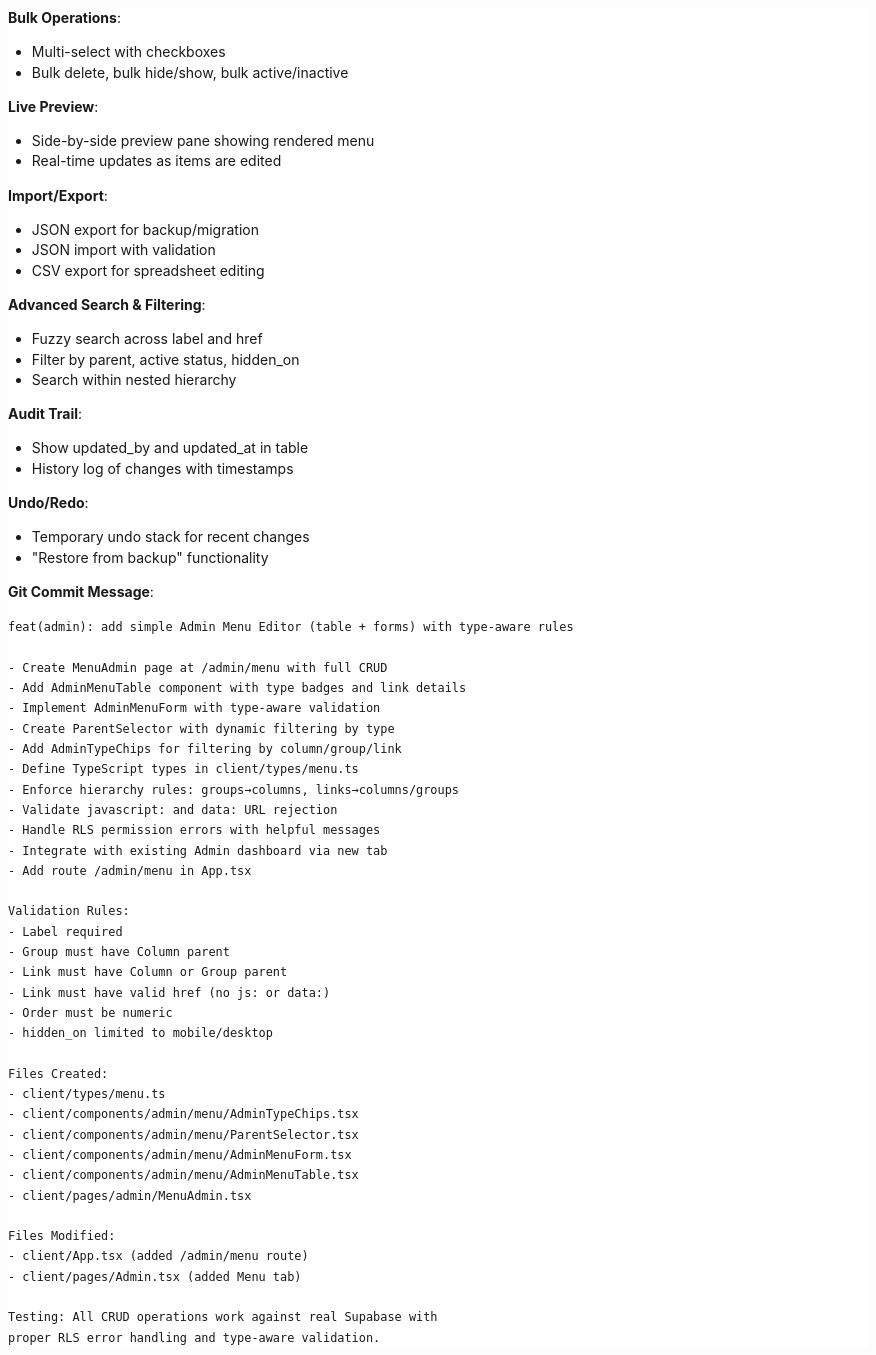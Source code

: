**Bulk Operations**:
- Multi-select with checkboxes
- Bulk delete, bulk hide/show, bulk active/inactive

**Live Preview**:
- Side-by-side preview pane showing rendered menu
- Real-time updates as items are edited

**Import/Export**:
- JSON export for backup/migration
- JSON import with validation
- CSV export for spreadsheet editing

**Advanced Search & Filtering**:
- Fuzzy search across label and href
- Filter by parent, active status, hidden_on
- Search within nested hierarchy

**Audit Trail**:
- Show updated_by and updated_at in table
- History log of changes with timestamps

**Undo/Redo**:
- Temporary undo stack for recent changes
- "Restore from backup" functionality

**Git Commit Message**:
```
feat(admin): add simple Admin Menu Editor (table + forms) with type-aware rules

- Create MenuAdmin page at /admin/menu with full CRUD
- Add AdminMenuTable component with type badges and link details
- Implement AdminMenuForm with type-aware validation
- Create ParentSelector with dynamic filtering by type
- Add AdminTypeChips for filtering by column/group/link
- Define TypeScript types in client/types/menu.ts
- Enforce hierarchy rules: groups→columns, links→columns/groups
- Validate javascript: and data: URL rejection
- Handle RLS permission errors with helpful messages
- Integrate with existing Admin dashboard via new tab
- Add route /admin/menu in App.tsx

Validation Rules:
- Label required
- Group must have Column parent
- Link must have Column or Group parent
- Link must have valid href (no js: or data:)
- Order must be numeric
- hidden_on limited to mobile/desktop

Files Created:
- client/types/menu.ts
- client/components/admin/menu/AdminTypeChips.tsx
- client/components/admin/menu/ParentSelector.tsx
- client/components/admin/menu/AdminMenuForm.tsx
- client/components/admin/menu/AdminMenuTable.tsx
- client/pages/admin/MenuAdmin.tsx

Files Modified:
- client/App.tsx (added /admin/menu route)
- client/pages/Admin.tsx (added Menu tab)

Testing: All CRUD operations work against real Supabase with
proper RLS error handling and type-aware validation.
```
